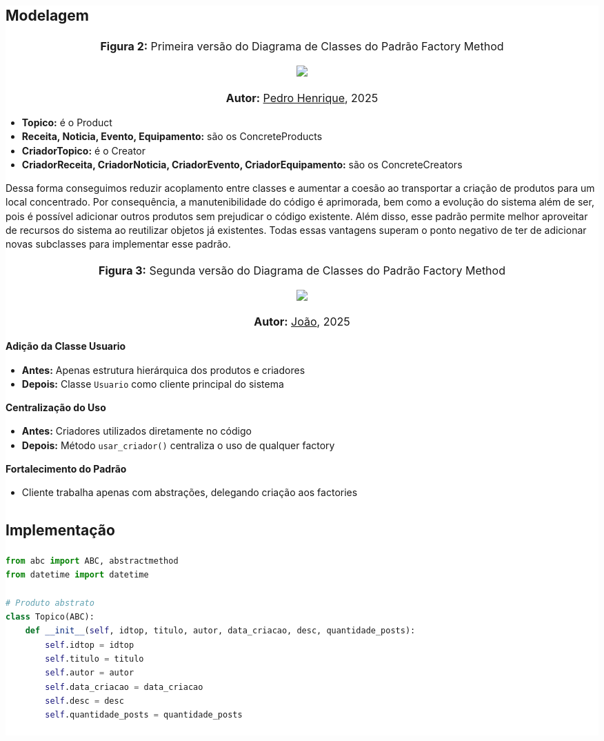 ## Modelagem

<center>
<font size="3"><p style="text-align: center"><b>Figura 2:</b> Primeira versão do Diagrama de Classes do Padrão Factory Method</p></font>

<div style="text-align: center;">
    <img src="assets/imgFactory/factoryMethodv1.png" width="1000px">
</div>

<font size="3"><p style="text-align: center"><b>Autor:</b> <a href="https://github.com/PedroHhenriq">Pedro Henrique</a>, 2025</p></font>
</center>

- **Topico:** é o Product
- **Receita, Noticia, Evento, Equipamento:** são os ConcreteProducts
- **CriadorTopico:** é o Creator 
- **CriadorReceita, CriadorNoticia, CriadorEvento, CriadorEquipamento:** são os ConcreteCreators

Dessa forma conseguimos reduzir acoplamento entre classes e aumentar a coesão ao transportar a criação de produtos para um local concentrado. Por consequência, a manutenibilidade do código é aprimorada, bem como a evolução do sistema além de ser, pois é possível adicionar outros produtos sem prejudicar o código existente. Além disso, esse padrão permite melhor aproveitar de recursos do sistema ao reutilizar objetos já existentes.
Todas essas vantagens superam o ponto negativo de ter de adicionar novas subclasses para implementar esse padrão.

<center>
<font size="3"><p style="text-align: center"><b>Figura 3:</b> Segunda versão do Diagrama de Classes do Padrão Factory Method</p></font>

<div style="text-align: center;">
    <img src="assets/imgFactory/factoryMethodv2.png" width="1000px">
</div>

<font size="3"><p style="text-align: center"><b>Autor:</b> <a href="https://github.com/Joa0v">João</a>, 2025</p></font>
</center>

**Adição da Classe Usuario**
- **Antes:** Apenas estrutura hierárquica dos produtos e criadores
- **Depois:** Classe `Usuario` como cliente principal do sistema

**Centralização do Uso**
- **Antes:** Criadores utilizados diretamente no código
- **Depois:** Método `usar_criador()` centraliza o uso de qualquer factory

**Fortalecimento do Padrão**
- Cliente trabalha apenas com abstrações, delegando criação aos factories

## Implementação

```python
from abc import ABC, abstractmethod
from datetime import datetime

# Produto abstrato
class Topico(ABC):
    def __init__(self, idtop, titulo, autor, data_criacao, desc, quantidade_posts):
        self.idtop = idtop
        self.titulo = titulo
        self.autor = autor
        self.data_criacao = data_criacao
        self.desc = desc
        self.quantidade_posts = quantidade_posts
    
```